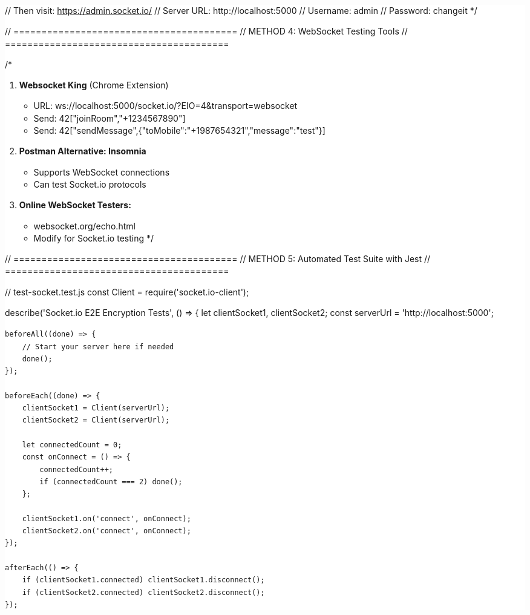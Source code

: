 // Then visit: https://admin.socket.io/
// Server URL: http://localhost:5000
// Username: admin
// Password: changeit
*/

// ========================================
// METHOD 4: WebSocket Testing Tools
// ========================================

/*
1. **Websocket King** (Chrome Extension)
   - URL: ws://localhost:5000/socket.io/?EIO=4&transport=websocket
   - Send: 42["joinRoom","+1234567890"]
   - Send: 42["sendMessage",{"toMobile":"+1987654321","message":"test"}]

2. **Postman Alternative: Insomnia**
   - Supports WebSocket connections
   - Can test Socket.io protocols

3. **Online WebSocket Testers:**
   - websocket.org/echo.html
   - Modify for Socket.io testing
*/

// ========================================
// METHOD 5: Automated Test Suite with Jest
// ========================================

// test-socket.test.js
const Client = require('socket.io-client');

describe('Socket.io E2E Encryption Tests', () => {
    let clientSocket1, clientSocket2;
    const serverUrl = 'http://localhost:5000';

    beforeAll((done) => {
        // Start your server here if needed
        done();
    });

    beforeEach((done) => {
        clientSocket1 = Client(serverUrl);
        clientSocket2 = Client(serverUrl);
        
        let connectedCount = 0;
        const onConnect = () => {
            connectedCount++;
            if (connectedCount === 2) done();
        };

        clientSocket1.on('connect', onConnect);
        clientSocket2.on('connect', onConnect);
    });

    afterEach(() => {
        if (clientSocket1.connected) clientSocket1.disconnect();
        if (clientSocket2.connected) clientSocket2.disconnect();
    });
